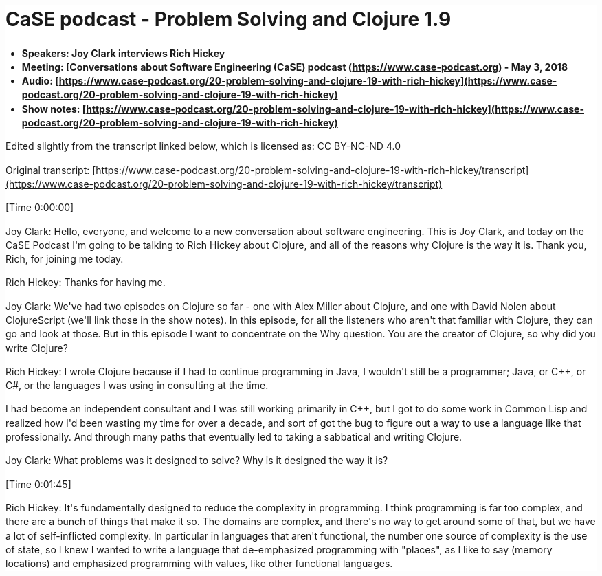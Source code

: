 # CaSE podcast - Problem Solving and Clojure 1.9

* **Speakers: Joy Clark interviews Rich Hickey**
* **Meeting: [Conversations about Software Engineering (CaSE) podcast (https://www.case-podcast.org) - May 3, 2018**
* **Audio: [https://www.case-podcast.org/20-problem-solving-and-clojure-19-with-rich-hickey](https://www.case-podcast.org/20-problem-solving-and-clojure-19-with-rich-hickey)**
* **Show notes: [https://www.case-podcast.org/20-problem-solving-and-clojure-19-with-rich-hickey](https://www.case-podcast.org/20-problem-solving-and-clojure-19-with-rich-hickey)**

Edited slightly from the transcript linked below, which is licensed
as: CC BY-NC-ND 4.0

Original transcript: [https://www.case-podcast.org/20-problem-solving-and-clojure-19-with-rich-hickey/transcript](https://www.case-podcast.org/20-problem-solving-and-clojure-19-with-rich-hickey/transcript)

[Time 0:00:00]

Joy Clark: Hello, everyone, and welcome to a new conversation about
software engineering.  This is Joy Clark, and today on the CaSE
Podcast I'm going to be talking to Rich Hickey about Clojure, and all
of the reasons why Clojure is the way it is.  Thank you, Rich, for
joining me today.

Rich Hickey: Thanks for having me.

Joy Clark: We've had two episodes on Clojure so far - one with Alex
Miller about Clojure, and one with David Nolen about ClojureScript
(we'll link those in the show notes).  In this episode, for all the
listeners who aren't that familiar with Clojure, they can go and look
at those.  But in this episode I want to concentrate on the Why
question.  You are the creator of Clojure, so why did you write
Clojure?

Rich Hickey: I wrote Clojure because if I had to continue programming
in Java, I wouldn't still be a programmer; Java, or C++, or C#, or the
languages I was using in consulting at the time.

I had become an independent consultant and I was still working
primarily in C++, but I got to do some work in Common Lisp and
realized how I'd been wasting my time for over a decade, and sort of
got the bug to figure out a way to use a language like that
professionally.  And through many paths that eventually led to taking
a sabbatical and writing Clojure.

Joy Clark: What problems was it designed to solve?  Why is it designed
the way it is?

[Time 0:01:45]

Rich Hickey: It's fundamentally designed to reduce the complexity in
programming.  I think programming is far too complex, and there are a
bunch of things that make it so.  The domains are complex, and there's
no way to get around some of that, but we have a lot of self-inflicted
complexity.  In particular in languages that aren't functional, the
number one source of complexity is the use of state, so I knew I
wanted to write a language that de-emphasized programming with
"places", as I like to say (memory locations) and emphasized
programming with values, like other functional languages.
